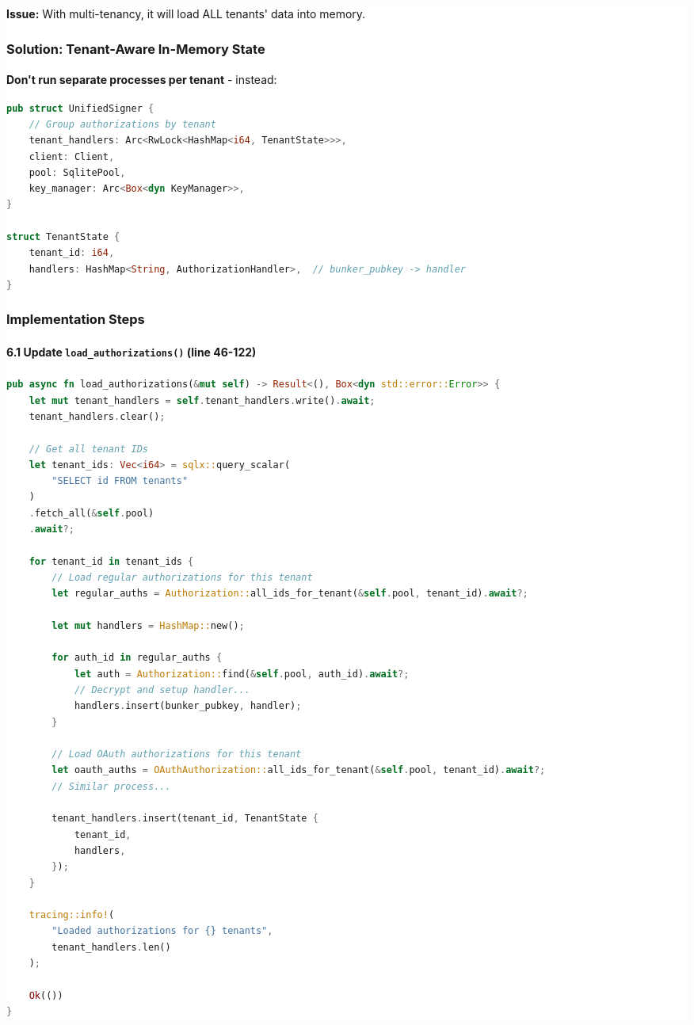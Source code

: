 **Issue:** With multi-tenancy, it will load ALL tenants' data into memory.

### Solution: Tenant-Aware In-Memory State

**Don't run separate processes per tenant** - instead:

```rust
pub struct UnifiedSigner {
    // Group authorizations by tenant
    tenant_handlers: Arc<RwLock<HashMap<i64, TenantState>>>,
    client: Client,
    pool: SqlitePool,
    key_manager: Arc<Box<dyn KeyManager>>,
}

struct TenantState {
    tenant_id: i64,
    handlers: HashMap<String, AuthorizationHandler>,  // bunker_pubkey -> handler
}
```

### Implementation Steps

#### 6.1 Update `load_authorizations()` (line 46-122)
```rust
pub async fn load_authorizations(&mut self) -> Result<(), Box<dyn std::error::Error>> {
    let mut tenant_handlers = self.tenant_handlers.write().await;
    tenant_handlers.clear();

    // Get all tenant IDs
    let tenant_ids: Vec<i64> = sqlx::query_scalar(
        "SELECT id FROM tenants"
    )
    .fetch_all(&self.pool)
    .await?;

    for tenant_id in tenant_ids {
        // Load regular authorizations for this tenant
        let regular_auths = Authorization::all_ids_for_tenant(&self.pool, tenant_id).await?;

        let mut handlers = HashMap::new();

        for auth_id in regular_auths {
            let auth = Authorization::find(&self.pool, auth_id).await?;
            // Decrypt and setup handler...
            handlers.insert(bunker_pubkey, handler);
        }

        // Load OAuth authorizations for this tenant
        let oauth_auths = OAuthAuthorization::all_ids_for_tenant(&self.pool, tenant_id).await?;
        // Similar process...

        tenant_handlers.insert(tenant_id, TenantState {
            tenant_id,
            handlers,
        });
    }

    tracing::info!(
        "Loaded authorizations for {} tenants",
        tenant_handlers.len()
    );

    Ok(())
}
```